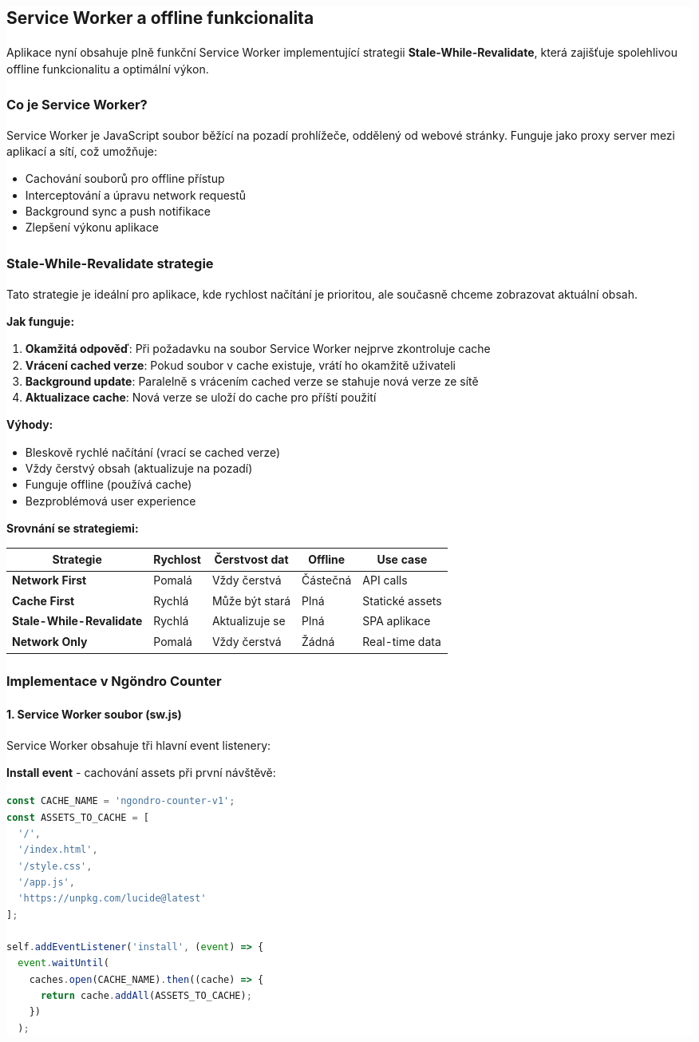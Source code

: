 ## Service Worker a offline funkcionalita

Aplikace nyní obsahuje plně funkční Service Worker implementující strategii **Stale-While-Revalidate**, která zajišťuje spolehlivou offline funkcionalitu a optimální výkon.

### Co je Service Worker?

Service Worker je JavaScript soubor běžící na pozadí prohlížeče, oddělený od webové stránky. Funguje jako proxy server mezi aplikací a sítí, což umožňuje:

- Cachování souborů pro offline přístup
- Interceptování a úpravu network requestů
- Background sync a push notifikace
- Zlepšení výkonu aplikace

### Stale-While-Revalidate strategie

Tato strategie je ideální pro aplikace, kde rychlost načítání je prioritou, ale současně chceme zobrazovat aktuální obsah.

**Jak funguje:**
1. **Okamžitá odpověď**: Při požadavku na soubor Service Worker nejprve zkontroluje cache
2. **Vrácení cached verze**: Pokud soubor v cache existuje, vrátí ho okamžitě uživateli
3. **Background update**: Paralelně s vrácením cached verze se stahuje nová verze ze sítě
4. **Aktualizace cache**: Nová verze se uloží do cache pro příští použití

**Výhody:**
- Bleskově rychlé načítání (vrací se cached verze)
- Vždy čerstvý obsah (aktualizuje na pozadí)
- Funguje offline (používá cache)
- Bezproblémová user experience

**Srovnání se strategiemi:**

| Strategie | Rychlost | Čerstvost dat | Offline | Use case |
|-----------|----------|---------------|---------|----------|
| **Network First** | Pomalá | Vždy čerstvá | Částečná | API calls |
| **Cache First** | Rychlá | Může být stará | Plná | Statické assets |
| **Stale-While-Revalidate** | Rychlá | Aktualizuje se | Plná | SPA aplikace |
| **Network Only** | Pomalá | Vždy čerstvá | Žádná | Real-time data |

### Implementace v Ngöndro Counter

#### 1. Service Worker soubor (sw.js)

Service Worker obsahuje tři hlavní event listenery:

**Install event** - cachování assets při první návštěvě:
```javascript
const CACHE_NAME = 'ngondro-counter-v1';
const ASSETS_TO_CACHE = [
  '/',
  '/index.html',
  '/style.css',
  '/app.js',
  'https://unpkg.com/lucide@latest'
];

self.addEventListener('install', (event) => {
  event.waitUntil(
    caches.open(CACHE_NAME).then((cache) => {
      return cache.addAll(ASSETS_TO_CACHE);
    })
  );
```